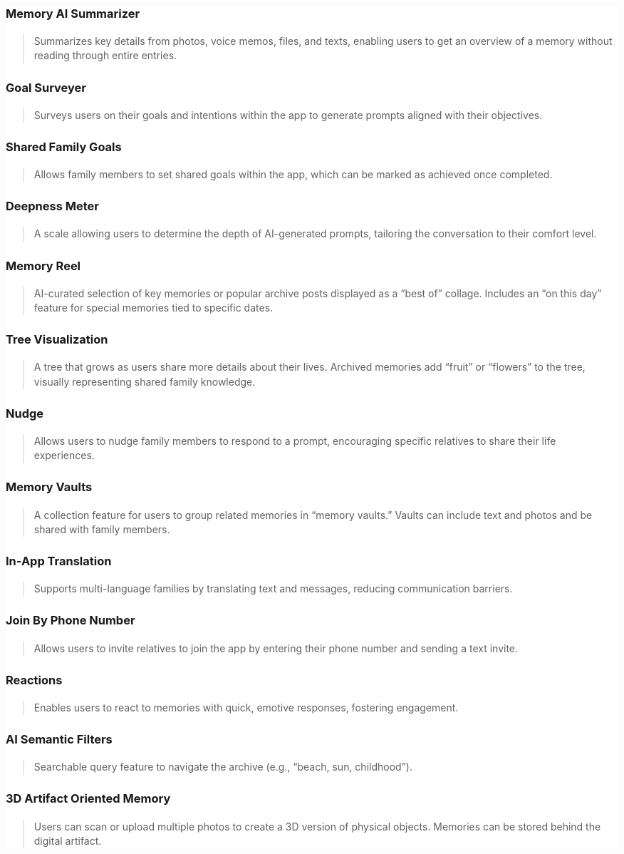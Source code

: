 ### Memory AI Summarizer
> Summarizes key details from photos, voice memos, files, and texts, enabling users to get an overview of a memory without reading through entire entries.

### Goal Surveyer
> Surveys users on their goals and intentions within the app to generate prompts aligned with their objectives.

### Shared Family Goals
> Allows family members to set shared goals within the app, which can be marked as achieved once completed.

### Deepness Meter
> A scale allowing users to determine the depth of AI-generated prompts, tailoring the conversation to their comfort level.

### Memory Reel
> AI-curated selection of key memories or popular archive posts displayed as a “best of” collage. Includes an “on this day” feature for special memories tied to specific dates.

### Tree Visualization
> A tree that grows as users share more details about their lives. Archived memories add “fruit” or “flowers” to the tree, visually representing shared family knowledge.

### Nudge
> Allows users to nudge family members to respond to a prompt, encouraging specific relatives to share their life experiences.

### Memory Vaults
> A collection feature for users to group related memories in “memory vaults.” Vaults can include text and photos and be shared with family members.

### In-App Translation
> Supports multi-language families by translating text and messages, reducing communication barriers.

### Join By Phone Number
> Allows users to invite relatives to join the app by entering their phone number and sending a text invite.

### Reactions
> Enables users to react to memories with quick, emotive responses, fostering engagement.

### AI Semantic Filters
> Searchable query feature to navigate the archive (e.g., “beach, sun, childhood”).

### 3D Artifact Oriented Memory
> Users can scan or upload multiple photos to create a 3D version of physical objects. Memories can be stored behind the digital artifact.
